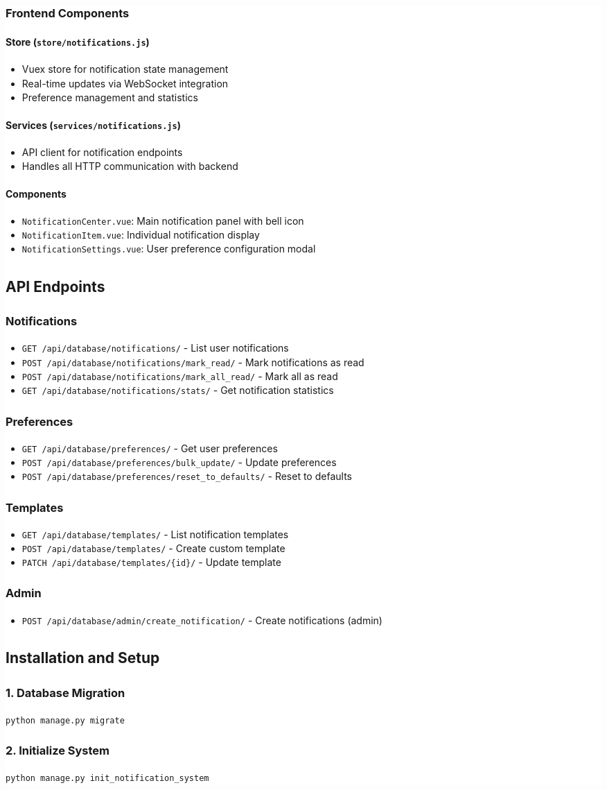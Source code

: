 ### Frontend Components

#### Store (`store/notifications.js`)
- Vuex store for notification state management
- Real-time updates via WebSocket integration
- Preference management and statistics

#### Services (`services/notifications.js`)
- API client for notification endpoints
- Handles all HTTP communication with backend

#### Components
- `NotificationCenter.vue`: Main notification panel with bell icon
- `NotificationItem.vue`: Individual notification display
- `NotificationSettings.vue`: User preference configuration modal

## API Endpoints

### Notifications
- `GET /api/database/notifications/` - List user notifications
- `POST /api/database/notifications/mark_read/` - Mark notifications as read
- `POST /api/database/notifications/mark_all_read/` - Mark all as read
- `GET /api/database/notifications/stats/` - Get notification statistics

### Preferences
- `GET /api/database/preferences/` - Get user preferences
- `POST /api/database/preferences/bulk_update/` - Update preferences
- `POST /api/database/preferences/reset_to_defaults/` - Reset to defaults

### Templates
- `GET /api/database/templates/` - List notification templates
- `POST /api/database/templates/` - Create custom template
- `PATCH /api/database/templates/{id}/` - Update template

### Admin
- `POST /api/database/admin/create_notification/` - Create notifications (admin)

## Installation and Setup

### 1. Database Migration
```bash
python manage.py migrate
```

### 2. Initialize System
```bash
python manage.py init_notification_system
```
